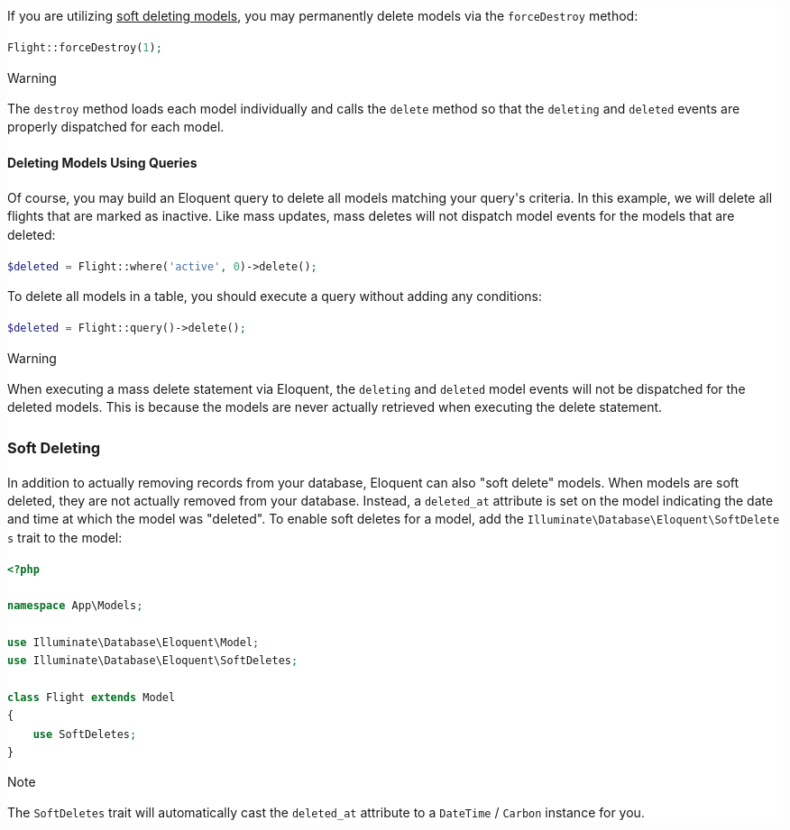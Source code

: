 If you are utilizing [soft deleting models](#soft-deleting), you may permanently delete models via the `forceDestroy` method:

```php
Flight::forceDestroy(1);
```

> [!WARNING]
> The `destroy` method loads each model individually and calls the `delete` method so that the `deleting` and `deleted` events are properly dispatched for each model.

<a name="deleting-models-using-queries"></a>
#### Deleting Models Using Queries

Of course, you may build an Eloquent query to delete all models matching your query's criteria. In this example, we will delete all flights that are marked as inactive. Like mass updates, mass deletes will not dispatch model events for the models that are deleted:

```php
$deleted = Flight::where('active', 0)->delete();
```

To delete all models in a table, you should execute a query without adding any conditions:

```php
$deleted = Flight::query()->delete();
```

> [!WARNING]
> When executing a mass delete statement via Eloquent, the `deleting` and `deleted` model events will not be dispatched for the deleted models. This is because the models are never actually retrieved when executing the delete statement.

<a name="soft-deleting"></a>
### Soft Deleting

In addition to actually removing records from your database, Eloquent can also "soft delete" models. When models are soft deleted, they are not actually removed from your database. Instead, a `deleted_at` attribute is set on the model indicating the date and time at which the model was "deleted". To enable soft deletes for a model, add the `Illuminate\Database\Eloquent\SoftDeletes` trait to the model:

```php
<?php

namespace App\Models;

use Illuminate\Database\Eloquent\Model;
use Illuminate\Database\Eloquent\SoftDeletes;

class Flight extends Model
{
    use SoftDeletes;
}
```

> [!NOTE]
> The `SoftDeletes` trait will automatically cast the `deleted_at` attribute to a `DateTime` / `Carbon` instance for you.
